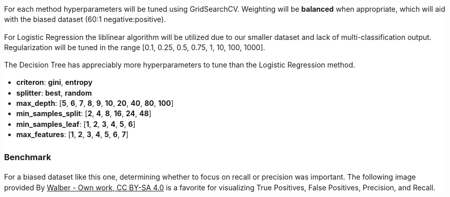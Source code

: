 For each method hyperparameters will be tuned using GridSearchCV.  Weighting will be **balanced** when appropriate, which will aid with the biased dataset (60:1 negative:positive).

For Logistic Regression the liblinear algorithm will be utilized due to our smaller dataset and lack of multi-classification output.  Regularization will be tuned in the range [0.1, 0.25, 0.5, 0.75, 1, 10, 100, 1000].

The Decision Tree has appreciably more hyperparameters to tune than the Logistic Regression method.

* __criteron__: **gini**, **entropy**
* __splitter__: **best**, **random**
* __max_depth__: [**5**, **6**, **7**, **8**, **9**, **10**, **20**, **40**, **80**, **100**]
* __min_samples_split__: [**2**, **4**, **8**, **16**, **24**, **48**]
* __min_samples_leaf__: [**1**, **2**, **3**, **4**, **5**, **6**]
* __max_features__: [**1**, **2**, **3**, **4**, **5**, **6**, **7**]

### Benchmark

For a biased dataset like this one, determining whether to focus on recall or precision was important. The following image provided By [Walber - Own work, CC BY-SA 4.0](https://commons.wikimedia.org/w/index.php?curid=36926283) is a favorite for visualizing True Positives, False Positives, Precision, and Recall.

<center>
